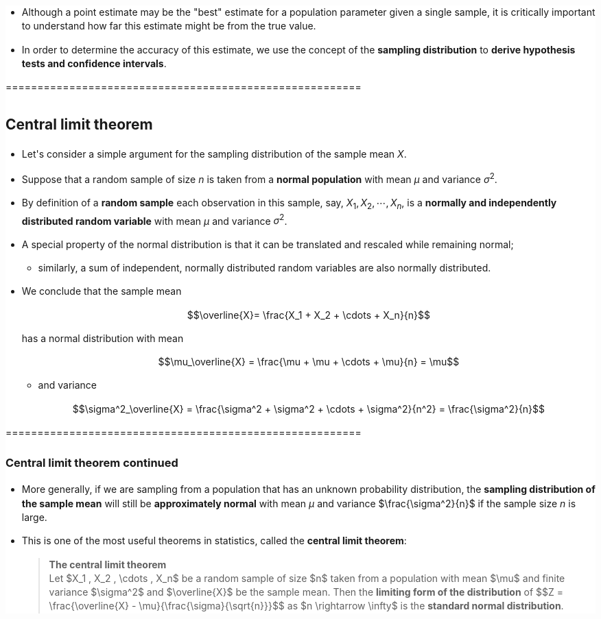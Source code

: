 
* Although a point estimate may be the "best" estimate for a population parameter given a single sample, it is critically important to understand how far this estimate might be from the true value.

* In order to determine the accuracy of this estimate, we use the concept of the <b>sampling distribution</b> to <strong>derive hypothesis tests and confidence intervals</strong>.

========================================================
## Central limit theorem

* Let's consider a simple argument for the sampling distribution of the sample mean $X$. 

* Suppose that a random sample of size $n$ is taken from a <b>normal population</b> with mean $\mu$ and variance $\sigma^2$. 

* By definition of a <b>random sample</b> each observation in this sample, say, $X_1, X_2, \cdots, X_n$, is a <strong>normally and independently distributed random variable</strong> with mean $\mu$ and variance $\sigma^2$. 

* A special property of the normal distribution is that it can be translated and rescaled while remaining normal; 
  
  * similarly, a sum of independent, normally distributed random variables are also normally distributed.  
  
* We conclude that the sample mean

  $$\overline{X}= \frac{X_1 + X_2 + \cdots  + X_n}{n}$$

  has a normal distribution with mean
  
  $$\mu_\overline{X} = \frac{\mu + \mu + \cdots + \mu}{n} = \mu$$

  * and variance
  
  $$\sigma^2_\overline{X} = \frac{\sigma^2 + \sigma^2 + \cdots + \sigma^2}{n^2} = \frac{\sigma^2}{n}$$
  

========================================================
### Central limit theorem continued

* More generally, if we are sampling from a population that has an unknown probability distribution, the <strong>sampling distribution of the sample mean</strong> will still be <b>approximately normal</b> with mean $\mu$ and variance
$\frac{\sigma^2}{n}$ if the sample size $n$ is large. 

* This is one of the most useful theorems in statistics, called the <b>central limit theorem</b>:

  <blockquote>
  <b>The central limit theorem</b><br>
  Let $X_1 , X_2 , \cdots , X_n$ be a random sample of size $n$ taken from a population with mean $\mu$ and finite variance $\sigma^2$ and $\overline{X}$ be the sample mean.  Then the <strong>limiting form of the distribution</strong> of
  $$Z = \frac{\overline{X} - \mu}{\frac{\sigma}{\sqrt{n}}}$$
  as $n \rightarrow \infty$ is the <strong>standard normal distribution</strong>.
  </blockquote>
  